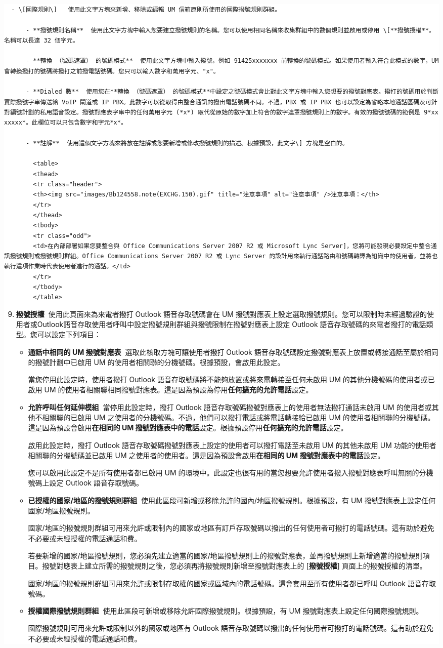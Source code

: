       - \[國際規則\]   使用此文字方塊來新增、移除或編輯 UM 信箱原則所使用的國際撥號規則群組。
        
          - **撥號規則名稱**  使用此文字方塊中輸入您要建立撥號規則的名稱。您可以使用相同名稱來收集群組中的數個規則並啟用或停用 \[**撥號授權**。名稱可以長達 32 個字元。
        
          - **轉換 （號碼遮罩） 的號碼模式**  使用此文字方塊中輸入撥號，例如 91425xxxxxxx 前轉換的號碼模式。如果使用者輸入符合此模式的數字，UM 會轉換撥打的號碼將撥打之前撥電話號碼。您只可以輸入數字和萬用字元、"x"。
        
          - **Dialed 數**  使用您在**轉換 （號碼遮罩） 的號碼模式**中設定之號碼模式會比對此文字方塊中輸入您想要的撥號對應表。撥打的號碼用於判斷實際撥號字串傳送給 VoIP 閘道或 IP PBX。此數字可以從取得由整合通訊的撥出電話號碼不同。不過，PBX 或 IP PBX 也可以設定為省略本地通話區碼及可針對編號計劃的私用語音設定。撥號對應表字串中的任何萬用字元 (*x*) 取代從原始的數字加上符合的數字遮罩撥號規則上的數字。有效的撥號號碼的範例是 9*xxxxxxx*。此欄位可以只包含數字和字元*x*。
        
          - **註解**  使用這個文字方塊來將放在註解或您要新增或修改撥號規則的描述。根據預設，此文字\] 方塊是空白的。
            
            <table>
            <thead>
            <tr class="header">
            <th><img src="images/Bb124558.note(EXCHG.150).gif" title="注意事項" alt="注意事項" />注意事項：</th>
            </tr>
            </thead>
            <tbody>
            <tr class="odd">
            <td>在內部部署如果您要整合與 Office Communications Server 2007 R2 或 Microsoft Lync Server]，您將可能發現必要設定中整合通訊撥號規則或撥號規則群組。Office Communications Server 2007 R2 或 Lync Server 的設計用來執行通話路由和號碼轉譯為組織中的使用者，並將也執行這項作業時代表使用者進行的通話。</td>
            </tr>
            </tbody>
            </table>


9.  **撥號授權**  使用此頁面來為來電者撥打 Outlook 語音存取號碼會在 UM 撥號對應表上設定選取撥號規則。您可以限制時未經過驗證的使用者或Outlook語音存取使用者呼叫中設定撥號規則群組與撥號限制在撥號對應表上設定 Outlook 語音存取號碼的來電者撥打的電話類型。您可以設定下列項目：
    
      - **通話中相同的 UM 撥號對應表**  選取此核取方塊可讓使用者撥打 Outlook 語音存取號碼設定撥號對應表上放置或轉接通話至屬於相同的撥號計劃中已啟用 UM 的使用者相關聯的分機號碼。根據預設，會啟用此設定。
        
        當您停用此設定時，使用者撥打 Outlook 語音存取號碼將不能夠放置或將來電轉接至任何未啟用 UM 的其他分機號碼的使用者或已啟用 UM 的使用者相關聯相同撥號對應表。這是因為預設為停用**任何擴充的允許電話**設定。
    
      - **允許呼叫任何延伸模組**  當停用此設定時，撥打 Outlook 語音存取號碼撥號對應表上的使用者無法撥打通話未啟用 UM 的使用者或其他不相關聯的已啟用 UM 之使用者的分機號碼。不過，他們可以撥打電話或將電話轉接給已啟用 UM 的使用者相關聯的分機號碼。這是因為預設會啟用**在相同的 UM 撥號對應表中的電話**設定。根據預設停用**任何擴充的允許電話**設定。
        
        啟用此設定時，撥打 Outlook 語音存取號碼撥號對應表上設定的使用者可以撥打電話至未啟用 UM 的其他未啟用 UM 功能的使用者相關聯的分機號碼並已啟用 UM 之使用者的使用者。這是因為預設會啟用**在相同的 UM 撥號對應表中的電話**設定。
        
        您可以啟用此設定不是所有使用者都已啟用 UM 的環境中。此設定也很有用的當您想要允許使用者撥入撥號對應表呼叫無關的分機號碼上設定 Outlook 語音存取號碼。
    
      - **已授權的國家/地區的撥號規則群組**  使用此區段可新增或移除允許的國內/地區撥號規則。根據預設，有 UM 撥號對應表上設定任何國家/地區撥號規則。
        
        國家/地區的撥號規則群組可用來允許或限制內的國家或地區有訂戶存取號碼以撥出的任何使用者可撥打的電話號碼。這有助於避免不必要或未經授權的電話通話和費。
        
        若要新增的國家/地區撥號規則，您必須先建立適當的國家/地區撥號規則上的撥號對應表，並再撥號規則上新增適當的撥號規則項目。撥號對應表上建立所需的撥號規則之後，您必須再將撥號規則新增至撥號對應表上的 \[**撥號授權**\] 頁面上的撥號授權的清單。
        
        國家/地區的撥號規則群組可用來允許或限制存取權的國家或區域內的電話號碼。這會套用至所有使用者都已呼叫 Outlook 語音存取號碼。
    
      - **授權國際撥號規則群組**  使用此區段可新增或移除允許國際撥號規則。根據預設，有 UM 撥號對應表上設定任何國際撥號規則。
        
        國際撥號規則可用來允許或限制以外的國家或地區有 Outlook 語音存取號碼以撥出的任何使用者可撥打的電話號碼。這有助於避免不必要或未經授權的電話通話和費。
        